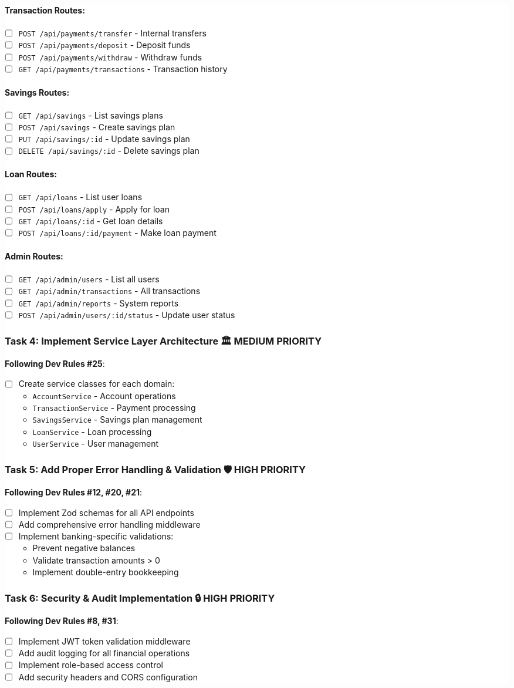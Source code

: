 #### **Transaction Routes**:
- [ ] `POST /api/payments/transfer` - Internal transfers
- [ ] `POST /api/payments/deposit` - Deposit funds
- [ ] `POST /api/payments/withdraw` - Withdraw funds
- [ ] `GET /api/payments/transactions` - Transaction history

#### **Savings Routes**:
- [ ] `GET /api/savings` - List savings plans
- [ ] `POST /api/savings` - Create savings plan
- [ ] `PUT /api/savings/:id` - Update savings plan
- [ ] `DELETE /api/savings/:id` - Delete savings plan

#### **Loan Routes**:
- [ ] `GET /api/loans` - List user loans
- [ ] `POST /api/loans/apply` - Apply for loan
- [ ] `GET /api/loans/:id` - Get loan details
- [ ] `POST /api/loans/:id/payment` - Make loan payment

#### **Admin Routes**:
- [ ] `GET /api/admin/users` - List all users
- [ ] `GET /api/admin/transactions` - All transactions
- [ ] `GET /api/admin/reports` - System reports
- [ ] `POST /api/admin/users/:id/status` - Update user status

### **Task 4: Implement Service Layer Architecture** 🏛️ MEDIUM PRIORITY
**Following Dev Rules #25**:

- [ ] Create service classes for each domain:
  - `AccountService` - Account operations
  - `TransactionService` - Payment processing
  - `SavingsService` - Savings plan management
  - `LoanService` - Loan processing
  - `UserService` - User management

### **Task 5: Add Proper Error Handling & Validation** 🛡️ HIGH PRIORITY
**Following Dev Rules #12, #20, #21**:

- [ ] Implement Zod schemas for all API endpoints
- [ ] Add comprehensive error handling middleware
- [ ] Implement banking-specific validations:
  - Prevent negative balances
  - Validate transaction amounts > 0
  - Implement double-entry bookkeeping

### **Task 6: Security & Audit Implementation** 🔒 HIGH PRIORITY
**Following Dev Rules #8, #31**:

- [ ] Implement JWT token validation middleware
- [ ] Add audit logging for all financial operations
- [ ] Implement role-based access control
- [ ] Add security headers and CORS configuration
